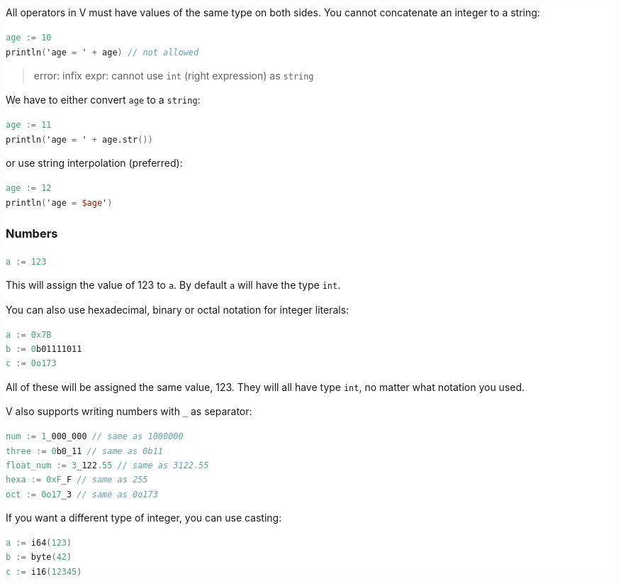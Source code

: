 All operators in V must have values of the same type on both sides.
You cannot concatenate an integer to a string:

```v failcompile
age := 10
println('age = ' + age) // not allowed
```
> error: infix expr: cannot use `int` (right expression) as `string`

We have to either convert `age` to a `string`:

```v
age := 11
println('age = ' + age.str())
```

or use string interpolation (preferred):

```v
age := 12
println('age = $age')
```

### Numbers

```v
a := 123
```

This will assign the value of 123 to `a`. By default `a` will have the
type `int`.

You can also use hexadecimal, binary or octal notation for integer literals:

```v
a := 0x7B
b := 0b01111011
c := 0o173
```

All of these will be assigned the same value, 123. They will all have type
`int`, no matter what notation you used.

V also supports writing numbers with `_` as separator:

```v
num := 1_000_000 // same as 1000000
three := 0b0_11 // same as 0b11
float_num := 3_122.55 // same as 3122.55
hexa := 0xF_F // same as 255
oct := 0o17_3 // same as 0o173
```

If you want a different type of integer, you can use casting:

```v
a := i64(123)
b := byte(42)
c := i16(12345)
```
